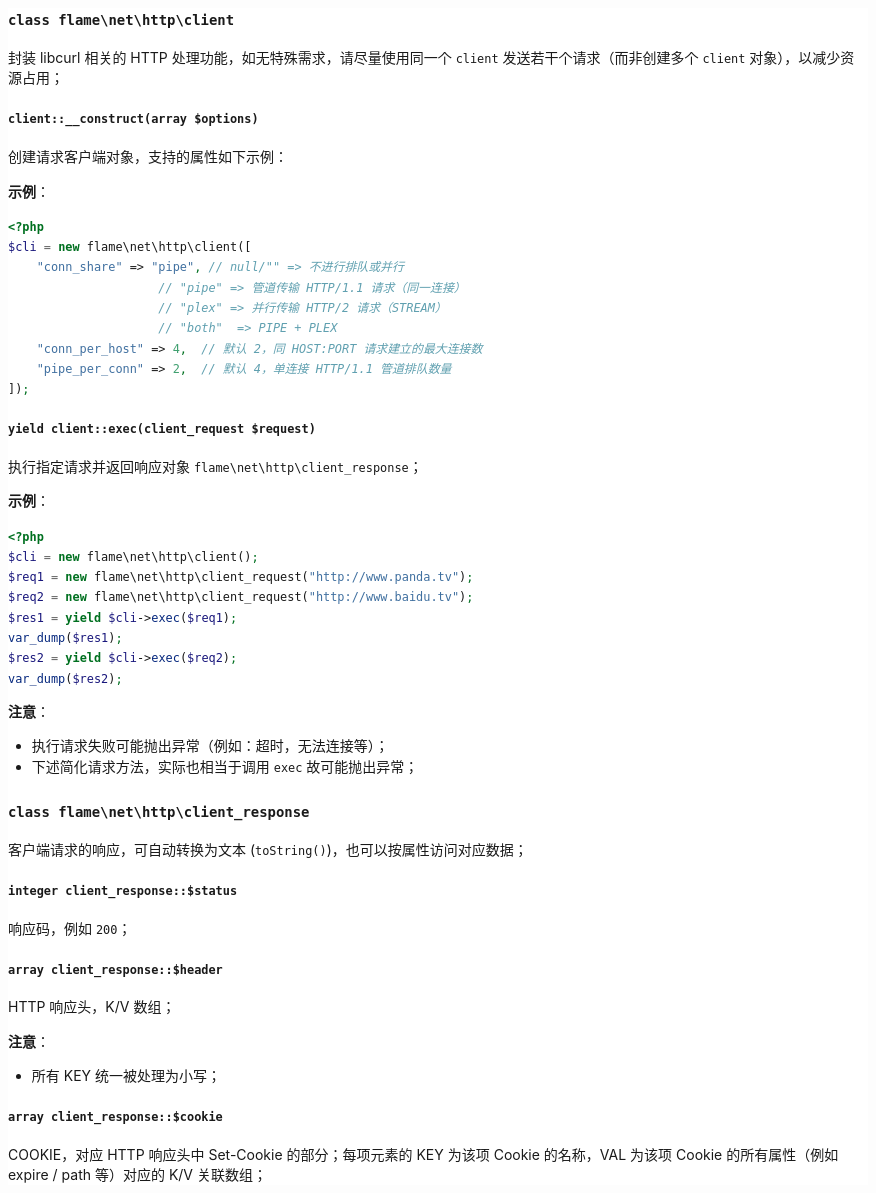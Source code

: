 ### `class flame\net\http\client`
封装 libcurl 相关的 HTTP 处理功能，如无特殊需求，请尽量使用同一个 `client` 发送若干个请求（而非创建多个 `client` 对象），以减少资源占用；

#### `client::__construct(array $options)`
创建请求客户端对象，支持的属性如下示例：

**示例**：
``` PHP
<?php
$cli = new flame\net\http\client([
	"conn_share" => "pipe", // null/"" => 不进行排队或并行
	                 // "pipe" => 管道传输 HTTP/1.1 请求（同一连接）
	                 // "plex" => 并行传输 HTTP/2 请求（STREAM）
					 // "both"  => PIPE + PLEX
	"conn_per_host" => 4,  // 默认 2，同 HOST:PORT 请求建立的最大连接数
	"pipe_per_conn" => 2,  // 默认 4，单连接 HTTP/1.1 管道排队数量
]);
```

#### `yield client::exec(client_request $request)`
执行指定请求并返回响应对象 `flame\net\http\client_response`；

**示例**：
``` PHP
<?php
$cli = new flame\net\http\client();
$req1 = new flame\net\http\client_request("http://www.panda.tv");
$req2 = new flame\net\http\client_request("http://www.baidu.tv");
$res1 = yield $cli->exec($req1);
var_dump($res1);
$res2 = yield $cli->exec($req2);
var_dump($res2);
```

**注意**：
* 执行请求失败可能抛出异常（例如：超时，无法连接等）；
* 下述简化请求方法，实际也相当于调用 `exec` 故可能抛出异常；

### `class flame\net\http\client_response`
客户端请求的响应，可自动转换为文本 (`toString()`)，也可以按属性访问对应数据；

#### `integer client_response::$status`
响应码，例如 `200`；

#### `array client_response::$header`
HTTP 响应头，K/V 数组；

**注意**：
* 所有 KEY 统一被处理为小写；

#### `array client_response::$cookie`
COOKIE，对应 HTTP 响应头中 Set-Cookie 的部分；每项元素的 KEY 为该项 Cookie 的名称，VAL 为该项 Cookie 的所有属性（例如 expire / path 等）对应的 K/V 关联数组；
